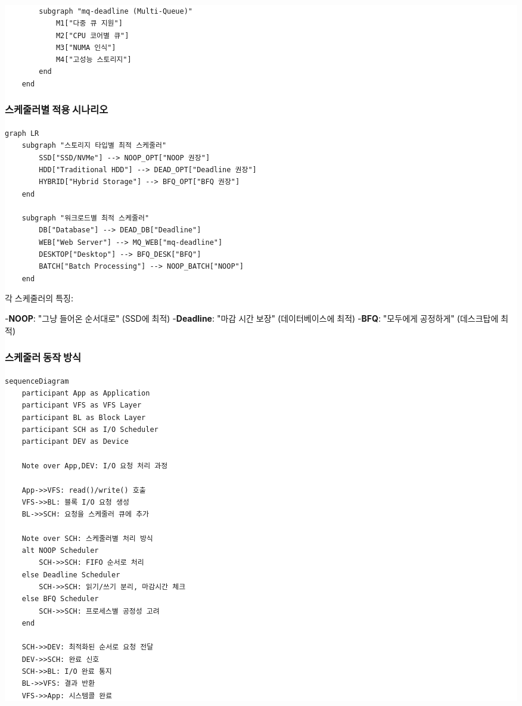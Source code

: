 ```mermaid
        subgraph "mq-deadline (Multi-Queue)"
            M1["다중 큐 지원"]
            M2["CPU 코어별 큐"]
            M3["NUMA 인식"]
            M4["고성능 스토리지"]
        end
    end
```

### 스케줄러별 적용 시나리오

```mermaid
graph LR
    subgraph "스토리지 타입별 최적 스케줄러"
        SSD["SSD/NVMe"] --> NOOP_OPT["NOOP 권장"]
        HDD["Traditional HDD"] --> DEAD_OPT["Deadline 권장"]
        HYBRID["Hybrid Storage"] --> BFQ_OPT["BFQ 권장"]
    end
    
    subgraph "워크로드별 최적 스케줄러"
        DB["Database"] --> DEAD_DB["Deadline"]
        WEB["Web Server"] --> MQ_WEB["mq-deadline"]
        DESKTOP["Desktop"] --> BFQ_DESK["BFQ"]
        BATCH["Batch Processing"] --> NOOP_BATCH["NOOP"]
    end
```

각 스케줄러의 특징:

-**NOOP**: "그냥 들어온 순서대로" (SSD에 최적)
-**Deadline**: "마감 시간 보장" (데이터베이스에 최적)
-**BFQ**: "모두에게 공정하게" (데스크탑에 최적)

### 스케줄러 동작 방식

```mermaid
sequenceDiagram
    participant App as Application
    participant VFS as VFS Layer
    participant BL as Block Layer
    participant SCH as I/O Scheduler
    participant DEV as Device

    Note over App,DEV: I/O 요청 처리 과정
    
    App->>VFS: read()/write() 호출
    VFS->>BL: 블록 I/O 요청 생성
    BL->>SCH: 요청을 스케줄러 큐에 추가
    
    Note over SCH: 스케줄러별 처리 방식
    alt NOOP Scheduler
        SCH->>SCH: FIFO 순서로 처리
    else Deadline Scheduler
        SCH->>SCH: 읽기/쓰기 분리, 마감시간 체크
    else BFQ Scheduler
        SCH->>SCH: 프로세스별 공정성 고려
    end
    
    SCH->>DEV: 최적화된 순서로 요청 전달
    DEV->>SCH: 완료 신호
    SCH->>BL: I/O 완료 통지
    BL->>VFS: 결과 반환
    VFS->>App: 시스템콜 완료
```
